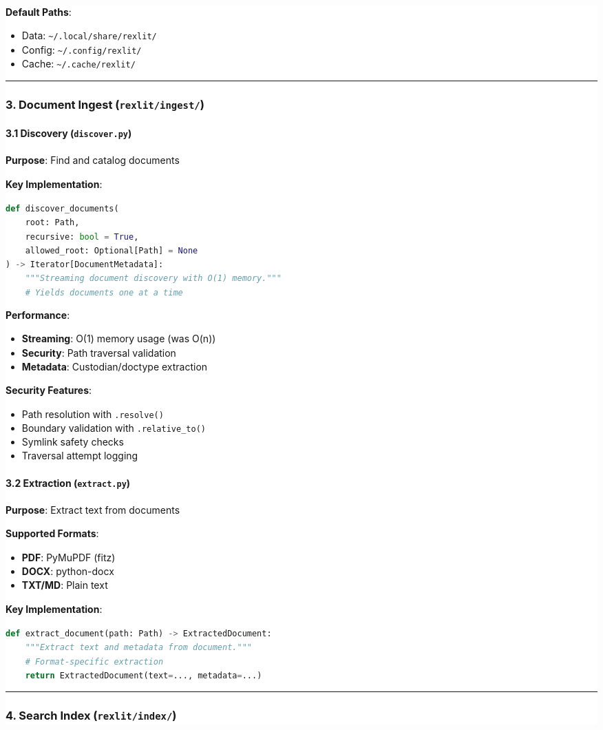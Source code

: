 **Default Paths**:
- Data: `~/.local/share/rexlit/`
- Config: `~/.config/rexlit/`
- Cache: `~/.cache/rexlit/`

---

### 3. Document Ingest (`rexlit/ingest/`)

#### 3.1 Discovery (`discover.py`)

**Purpose**: Find and catalog documents

**Key Implementation**:
```python
def discover_documents(
    root: Path,
    recursive: bool = True,
    allowed_root: Optional[Path] = None
) -> Iterator[DocumentMetadata]:
    """Streaming document discovery with O(1) memory."""
    # Yields documents one at a time
```

**Performance**:
- **Streaming**: O(1) memory usage (was O(n))
- **Security**: Path traversal validation
- **Metadata**: Custodian/doctype extraction

**Security Features**:
- Path resolution with `.resolve()`
- Boundary validation with `.relative_to()`
- Symlink safety checks
- Traversal attempt logging

#### 3.2 Extraction (`extract.py`)

**Purpose**: Extract text from documents

**Supported Formats**:
- **PDF**: PyMuPDF (fitz)
- **DOCX**: python-docx
- **TXT/MD**: Plain text

**Key Implementation**:
```python
def extract_document(path: Path) -> ExtractedDocument:
    """Extract text and metadata from document."""
    # Format-specific extraction
    return ExtractedDocument(text=..., metadata=...)
```

---

### 4. Search Index (`rexlit/index/`)
